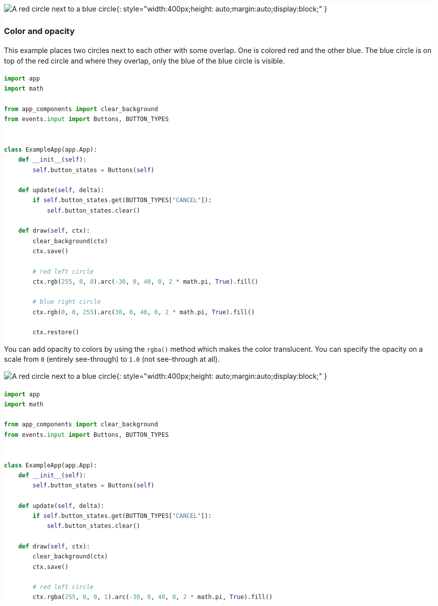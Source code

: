 ![A red circle next to a blue circle](../../images/ctx-examples/state.png){: style="width:400px;height: auto;margin:auto;display:block;" }

### Color and opacity

This example places two circles next to each other with some overlap. One is colored red and the other blue. The blue circle is on top of the red circle and where they overlap, only the blue of the blue circle is visible.

```python
import app
import math

from app_components import clear_background
from events.input import Buttons, BUTTON_TYPES


class ExampleApp(app.App):
    def __init__(self):
        self.button_states = Buttons(self)

    def update(self, delta):
        if self.button_states.get(BUTTON_TYPES["CANCEL"]):
            self.button_states.clear()

    def draw(self, ctx):
        clear_background(ctx)
        ctx.save()

        # red left circle
        ctx.rgb(255, 0, 0).arc(-30, 0, 40, 0, 2 * math.pi, True).fill()

        # blue right circle
        ctx.rgb(0, 0, 255).arc(30, 0, 40, 0, 2 * math.pi, True).fill()

        ctx.restore()
```

You can add opacity to colors by using the `rgba()` method which makes the color translucent. You can specify the opacity on a scale from `0` (entirely see-through) to `1.0` (not see-through at all).

![A red circle next to a blue circle](../../images/ctx-examples/2circles.png){: style="width:400px;height: auto;margin:auto;display:block;" }

```python
import app
import math

from app_components import clear_background
from events.input import Buttons, BUTTON_TYPES


class ExampleApp(app.App):
    def __init__(self):
        self.button_states = Buttons(self)

    def update(self, delta):
        if self.button_states.get(BUTTON_TYPES["CANCEL"]):
            self.button_states.clear()

    def draw(self, ctx):
        clear_background(ctx)
        ctx.save()

        # red left circle
        ctx.rgba(255, 0, 0, 1).arc(-30, 0, 40, 0, 2 * math.pi, True).fill()

```